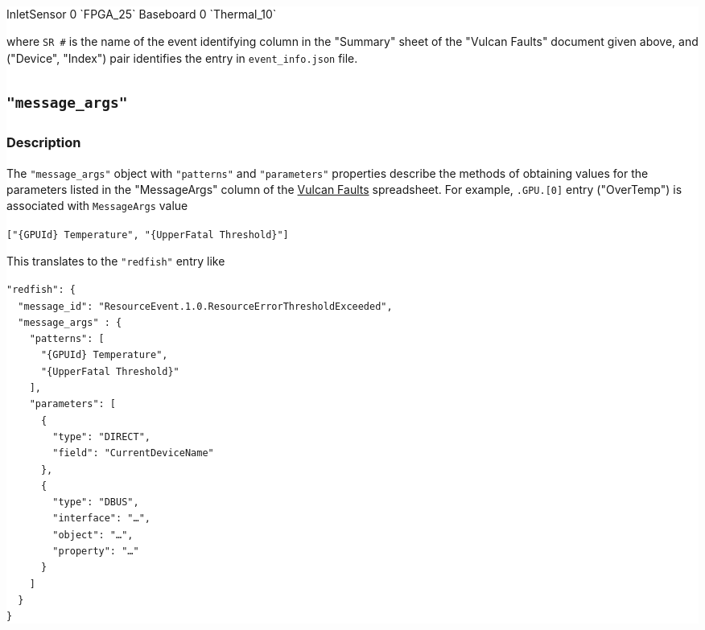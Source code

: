 
<tr>
<td class="org-left">InletSensor</td>
<td class="org-right">0</td>
<td class="org-left">`FPGA_25`</td>
</tr>


<tr>
<td class="org-left">Baseboard</td>
<td class="org-right">0</td>
<td class="org-left">`Thermal_10`</td>
</tr>
</tbody>
</table>

where `SR #` is the name of the event identifying column in the "Summary" sheet of the "Vulcan Faults" document given above, and ("Device", "Index") pair identifies the entry in `event_info.json` file.


## `"message_args"`


### Description

The `"message_args"` object with `"patterns"` and `"parameters"` properties describe the methods of obtaining values for the parameters listed in the "MessageArgs" column of the [Vulcan Faults](https://docs.google.com/spreadsheets/d/1OzXlCVPVFHe_CxohOV1J7cU6p_GAZEHJZyknDEsTUGU/edit?skip_itp2_check=true#gid=1914097812) spreadsheet. For example, `.GPU.[0]` entry ("OverTemp") is associated with `MessageArgs` value

    ["{GPUId} Temperature", "{UpperFatal Threshold}"]

This translates to the `"redfish"` entry like

    "redfish": {
      "message_id": "ResourceEvent.1.0.ResourceErrorThresholdExceeded",
      "message_args" : {
        "patterns": [
          "{GPUId} Temperature",
          "{UpperFatal Threshold}"
        ],
        "parameters": [
          {
            "type": "DIRECT",
            "field": "CurrentDeviceName"
          },
          {
            "type": "DBUS",
            "interface": "…",
            "object": "…",
            "property": "…"
          }
        ]
      }
    }
